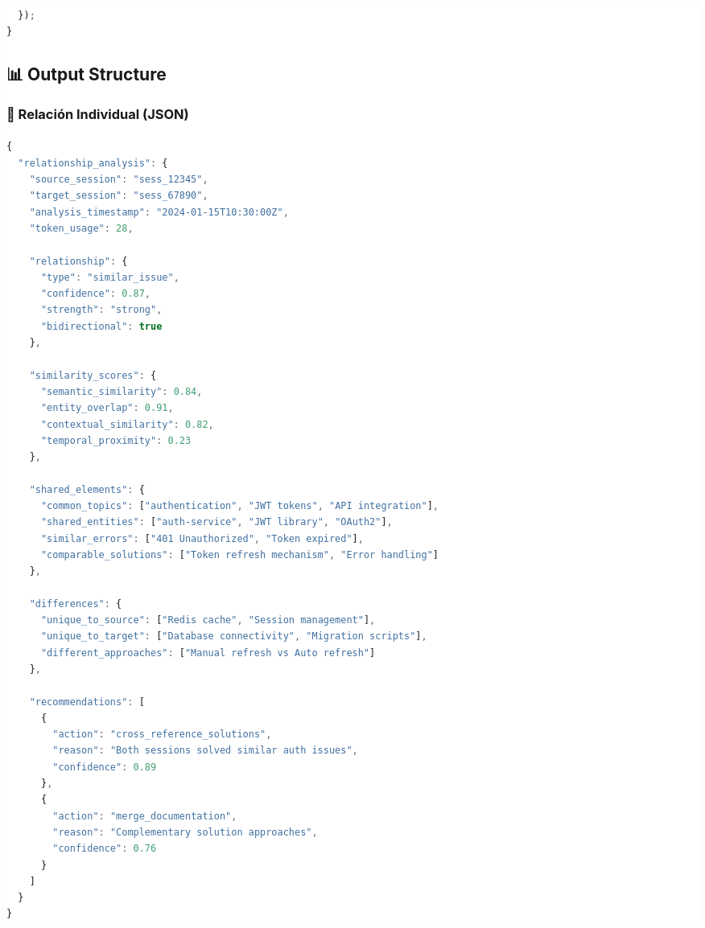 ```javascript
  });
}
```

## 📊 Output Structure

### 🎯 Relación Individual (JSON)
```javascript
{
  "relationship_analysis": {
    "source_session": "sess_12345",
    "target_session": "sess_67890", 
    "analysis_timestamp": "2024-01-15T10:30:00Z",
    "token_usage": 28,
    
    "relationship": {
      "type": "similar_issue",
      "confidence": 0.87,
      "strength": "strong",
      "bidirectional": true
    },
    
    "similarity_scores": {
      "semantic_similarity": 0.84,
      "entity_overlap": 0.91,
      "contextual_similarity": 0.82,
      "temporal_proximity": 0.23
    },
    
    "shared_elements": {
      "common_topics": ["authentication", "JWT tokens", "API integration"],
      "shared_entities": ["auth-service", "JWT library", "OAuth2"],
      "similar_errors": ["401 Unauthorized", "Token expired"],
      "comparable_solutions": ["Token refresh mechanism", "Error handling"]
    },
    
    "differences": {
      "unique_to_source": ["Redis cache", "Session management"],
      "unique_to_target": ["Database connectivity", "Migration scripts"],
      "different_approaches": ["Manual refresh vs Auto refresh"]
    },
    
    "recommendations": [
      {
        "action": "cross_reference_solutions",
        "reason": "Both sessions solved similar auth issues",
        "confidence": 0.89
      },
      {
        "action": "merge_documentation", 
        "reason": "Complementary solution approaches",
        "confidence": 0.76
      }
    ]
  }
}
```
